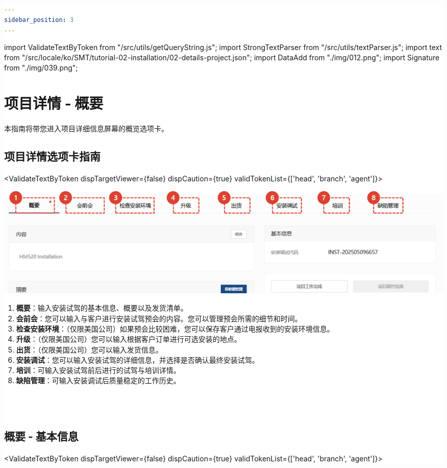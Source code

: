 ```yaml
---
sidebar_position: 3
---
```


import ValidateTextByToken from "/src/utils/getQueryString.js";
import StrongTextParser from "/src/utils/textParser.js";
import text from "/src/locale/ko/SMT/tutorial-02-installation/02-details-project.json";
import DataAdd from "./img/012.png";
import Signature from "./img/039.png";

# 项目详情 - 概要

本指南将带您进入项目详细信息屏幕的概览选项卡。

## 项目详情选项卡指南

<ValidateTextByToken dispTargetViewer={false} dispCaution={true} validTokenList={['head', 'branch', 'agent']}>

![052](./img/052.png)
1. **概要**：输入安装试驾的基本信息、概要以及发货清单。
1. **会前会**：您可以输入与客户进行安装试驾预会的内容。您可以管理预会所需的细节和时间。
1. **检查安装环境**：（仅限美国公司）如果预会比较困难，您可以保存客户通过电报收到的安装环境信息。
1. **升级**：（仅限美国公司）您可以输入根据客户订单进行可选安装的地点。
1. **出货**：（仅限美国公司）您可以输入发货信息。
1. **安装调试**：您可以输入安装试驾的详细信息，并选择是否确认最终安装试驾。
1. **培训**：可输入安装试驾前后进行的试驾与培训详情。 
1. **缺陷管理**：可输入安装调试后质量稳定的工作历史。
</ValidateTextByToken>
<br/>
<br/>

## 概要 - 基本信息

<ValidateTextByToken dispTargetViewer={false} dispCaution={true} validTokenList={['head', 'branch', 'agent']}>
